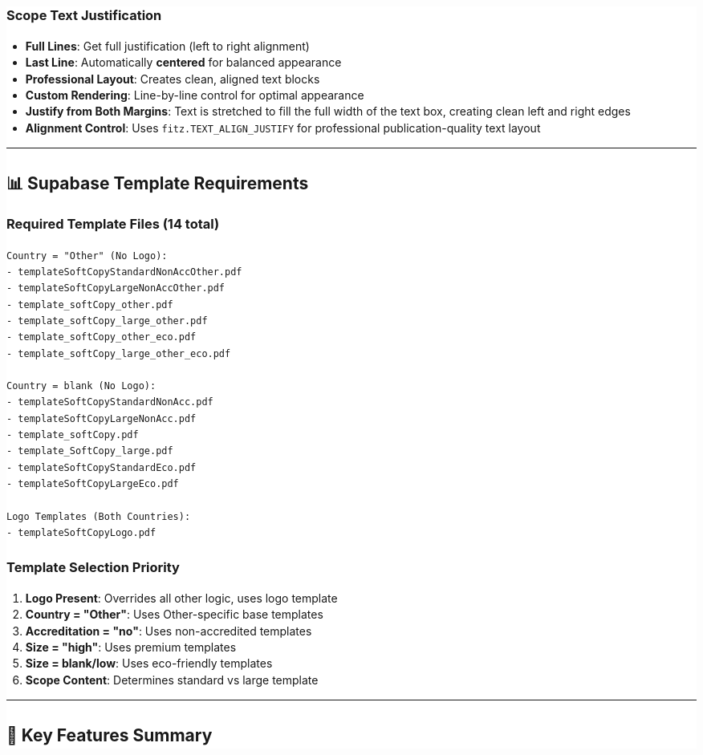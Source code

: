 ```python
```

### **Scope Text Justification**
- **Full Lines**: Get full justification (left to right alignment)
- **Last Line**: Automatically **centered** for balanced appearance
- **Professional Layout**: Creates clean, aligned text blocks
- **Custom Rendering**: Line-by-line control for optimal appearance
- **Justify from Both Margins**: Text is stretched to fill the full width of the text box, creating clean left and right edges
- **Alignment Control**: Uses `fitz.TEXT_ALIGN_JUSTIFY` for professional publication-quality text layout

---

## 📊 **Supabase Template Requirements**

### **Required Template Files (14 total)**
```
Country = "Other" (No Logo):
- templateSoftCopyStandardNonAccOther.pdf
- templateSoftCopyLargeNonAccOther.pdf
- template_softCopy_other.pdf
- template_softCopy_large_other.pdf
- template_softCopy_other_eco.pdf
- template_softCopy_large_other_eco.pdf

Country = blank (No Logo):
- templateSoftCopyStandardNonAcc.pdf
- templateSoftCopyLargeNonAcc.pdf
- template_softCopy.pdf
- template_SoftCopy_large.pdf
- templateSoftCopyStandardEco.pdf
- templateSoftCopyLargeEco.pdf

Logo Templates (Both Countries):
- templateSoftCopyLogo.pdf
```

### **Template Selection Priority**
1. **Logo Present**: Overrides all other logic, uses logo template
2. **Country = "Other"**: Uses Other-specific base templates
3. **Accreditation = "no"**: Uses non-accredited templates
4. **Size = "high"**: Uses premium templates
5. **Size = blank/low**: Uses eco-friendly templates
6. **Scope Content**: Determines standard vs large template

---

## 🚀 **Key Features Summary**
